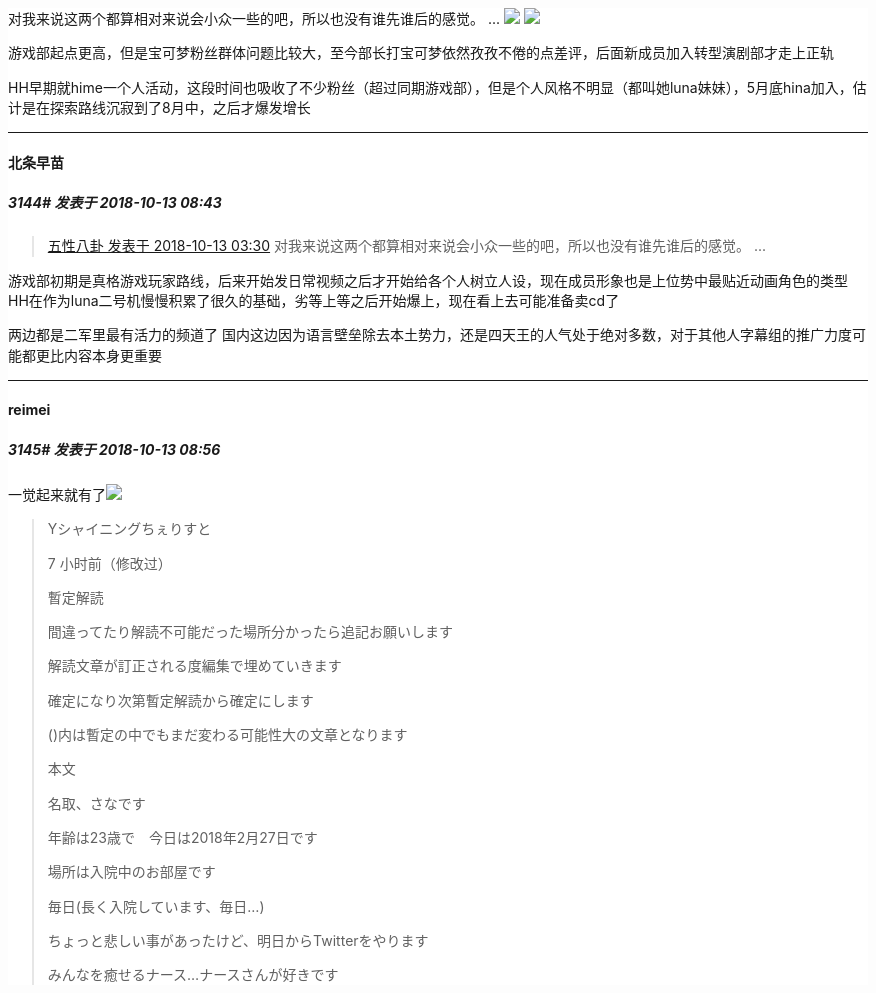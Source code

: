 对我来说这两个都算相对来说会小众一些的吧，所以也没有谁先谁后的感觉。 ...</blockquote>
<img src="http://ww1.sinaimg.cn/large/46d2048aly1fw66kql8sbj22340patbr.jpg" referrerpolicy="no-referrer">
<img src="http://ww1.sinaimg.cn/large/46d2048aly1fw66kqlxe7j22220xetfy.jpg" referrerpolicy="no-referrer">


游戏部起点更高，但是宝可梦粉丝群体问题比较大，至今部长打宝可梦依然孜孜不倦的点差评，后面新成员加入转型演剧部才走上正轨

HH早期就hime一个人活动，这段时间也吸收了不少粉丝（超过同期游戏部），但是个人风格不明显（都叫她luna妹妹），5月底hina加入，估计是在探索路线沉寂到了8月中，之后才爆发增长


-----

####  北条早苗  
##### 3144#       发表于 2018-10-13 08:43


<blockquote><a href="httphttps://bbs.saraba1st.com/2b/forum.php?mod=redirect&amp;goto=findpost&amp;pid=41249296&amp;ptid=1749659" target="_blank">五性八卦 发表于 2018-10-13 03:30</a>
对我来说这两个都算相对来说会小众一些的吧，所以也没有谁先谁后的感觉。 ...</blockquote>
游戏部初期是真格游戏玩家路线，后来开始发日常视频之后才开始给各个人树立人设，现在成员形象也是上位势中最贴近动画角色的类型
HH在作为luna二号机慢慢积累了很久的基础，劣等上等之后开始爆上，现在看上去可能准备卖cd了

两边都是二军里最有活力的频道了
国内这边因为语言壁垒除去本土势力，还是四天王的人气处于绝对多数，对于其他人字幕组的推广力度可能都更比内容本身更重要


-----

####  reimei  
##### 3145#       发表于 2018-10-13 08:56


一觉起来就有了<img src="https://static.saraba1st.com/image/smiley/face2017/037.png" referrerpolicy="no-referrer"> <blockquote>Yシャイニングちぇりすと

7 小时前（修改过）

暫定解読

間違ってたり解読不可能だった場所分かったら追記お願いします

解読文章が訂正される度編集で埋めていきます

確定になり次第暫定解読から確定にします

()内は暫定の中でもまだ変わる可能性大の文章となります


本文

名取、さなです

年齢は23歳で　今日は2018年2月27日です

場所は入院中のお部屋です

毎日(長く入院しています、毎日…)

ちょっと悲しい事があったけど、明日からTwitterをやります

みんなを癒せるナース…ナースさんが好きです
